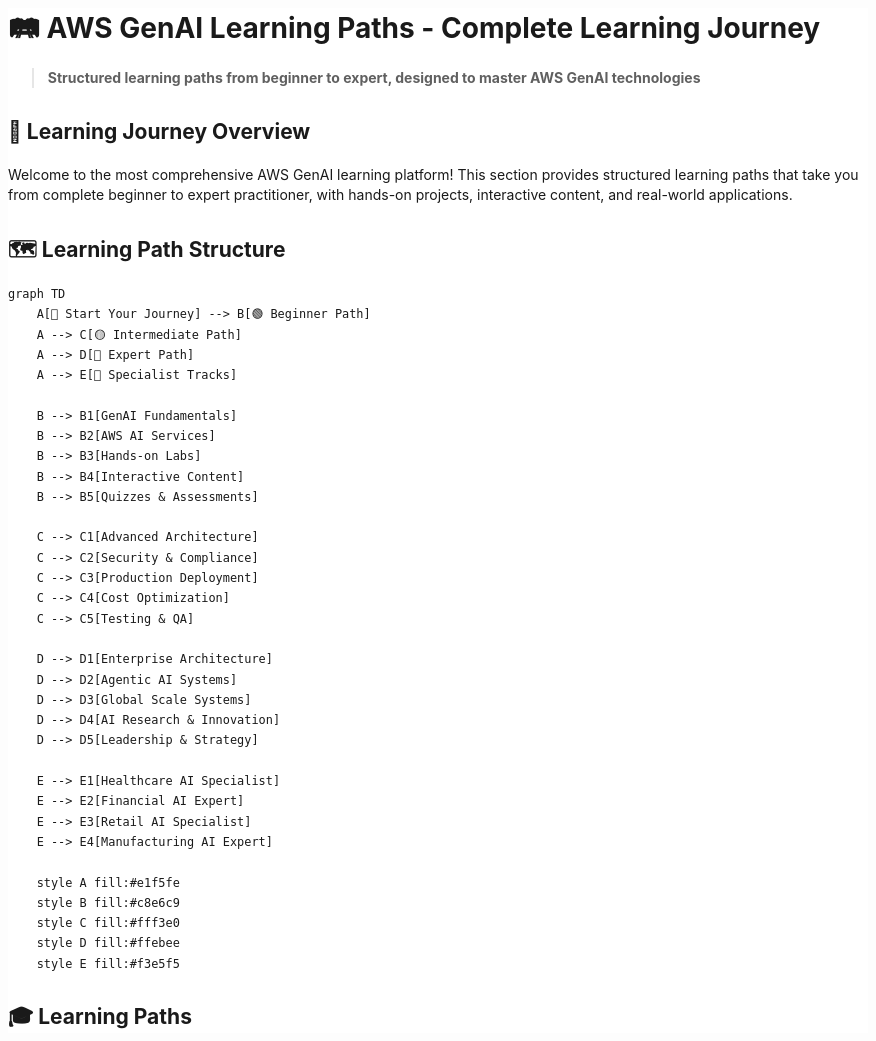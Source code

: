 # 🛤️ AWS GenAI Learning Paths - Complete Learning Journey

> **Structured learning paths from beginner to expert, designed to master AWS GenAI technologies**

## 🎯 Learning Journey Overview

Welcome to the most comprehensive AWS GenAI learning platform! This section provides structured learning paths that take you from complete beginner to expert practitioner, with hands-on projects, interactive content, and real-world applications.

## 🗺️ Learning Path Structure

```mermaid
graph TD
    A[🎯 Start Your Journey] --> B[🟢 Beginner Path]
    A --> C[🟡 Intermediate Path]
    A --> D[🔴 Expert Path]
    A --> E[🚀 Specialist Tracks]
    
    B --> B1[GenAI Fundamentals]
    B --> B2[AWS AI Services]
    B --> B3[Hands-on Labs]
    B --> B4[Interactive Content]
    B --> B5[Quizzes & Assessments]
    
    C --> C1[Advanced Architecture]
    C --> C2[Security & Compliance]
    C --> C3[Production Deployment]
    C --> C4[Cost Optimization]
    C --> C5[Testing & QA]
    
    D --> D1[Enterprise Architecture]
    D --> D2[Agentic AI Systems]
    D --> D3[Global Scale Systems]
    D --> D4[AI Research & Innovation]
    D --> D5[Leadership & Strategy]
    
    E --> E1[Healthcare AI Specialist]
    E --> E2[Financial AI Expert]
    E --> E3[Retail AI Specialist]
    E --> E4[Manufacturing AI Expert]
    
    style A fill:#e1f5fe
    style B fill:#c8e6c9
    style C fill:#fff3e0
    style D fill:#ffebee
    style E fill:#f3e5f5
```

## 🎓 Learning Paths
